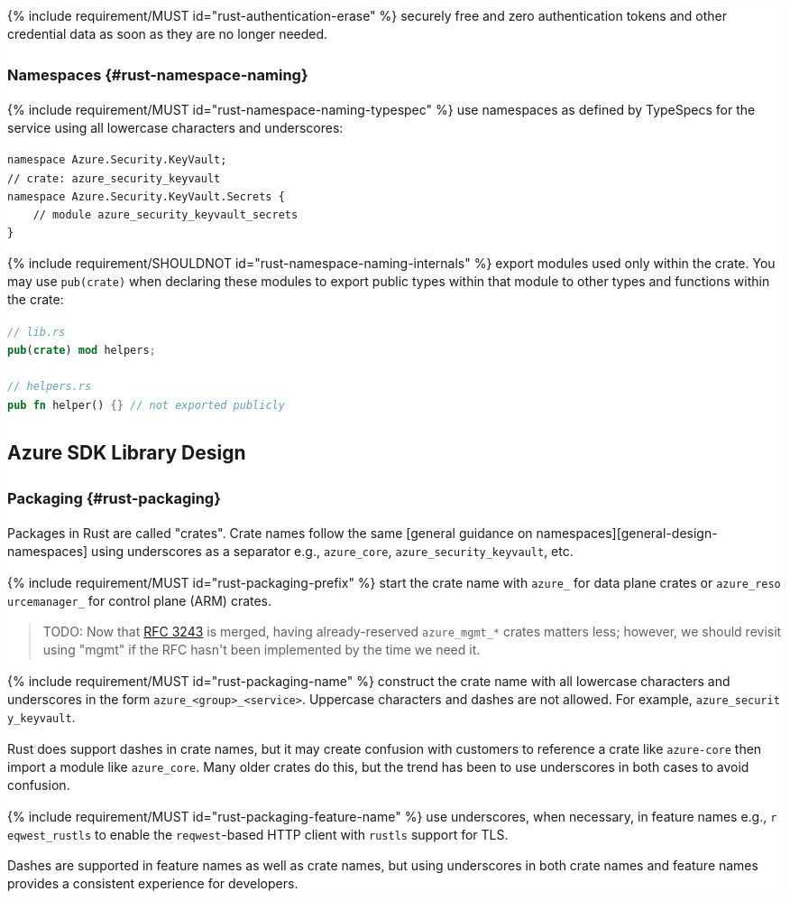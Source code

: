 {% include requirement/MUST id="rust-authentication-erase" %} securely free and zero authentication tokens and other credential data as soon as they are no longer needed.

### Namespaces {#rust-namespace-naming}

{% include requirement/MUST id="rust-namespace-naming-typespec" %} use namespaces as defined by TypeSpecs for the service using all lowercase characters and underscores:

```typespec
namespace Azure.Security.KeyVault;
// crate: azure_security_keyvault
namespace Azure.Security.KeyVault.Secrets {
    // module azure_security_keyvault_secrets
}
```

{% include requirement/SHOULDNOT id="rust-namespace-naming-internals" %} export modules used only within the crate. You may use `pub(crate)` when declaring these modules to export public types within that module to other types and functions within the crate:

```rust
// lib.rs
pub(crate) mod helpers;

// helpers.rs
pub fn helper() {} // not exported publicly
```

## Azure SDK Library Design

### Packaging {#rust-packaging}

Packages in Rust are called "crates". Crate names follow the same [general guidance on namespaces][general-design-namespaces] using underscores as a separator e.g., `azure_core`, `azure_security_keyvault`, etc.

{% include requirement/MUST id="rust-packaging-prefix" %} start the crate name with `azure_` for data plane crates or `azure_resourcemanager_` for control plane (ARM) crates.

> TODO: Now that [RFC 3243](https://github.com/rust-lang/rfcs/pull/3243) is merged, having already-reserved `azure_mgmt_*` crates matters less; however, we should revisit using "mgmt" if the RFC hasn't been implemented by the time we need it.

{% include requirement/MUST id="rust-packaging-name" %} construct the crate name with all lowercase characters and underscores in the form `azure_<group>_<service>`. Uppercase characters and dashes are not allowed. For example, `azure_security_keyvault`.

Rust does support dashes in crate names, but it may create confusion with customers to reference a crate like `azure-core` then import a module like `azure_core`. Many older crates do this, but the trend has been to use underscores in both cases to avoid confusion.

{% include requirement/MUST id="rust-packaging-feature-name" %} use underscores, when necessary, in feature names e.g., `reqwest_rustls` to enable the `reqwest`-based HTTP client with `rustls` support for TLS.

Dashes are supported in feature names as well as crate names, but using underscores in both crate names and feature names provides a consistent experience for developers.
